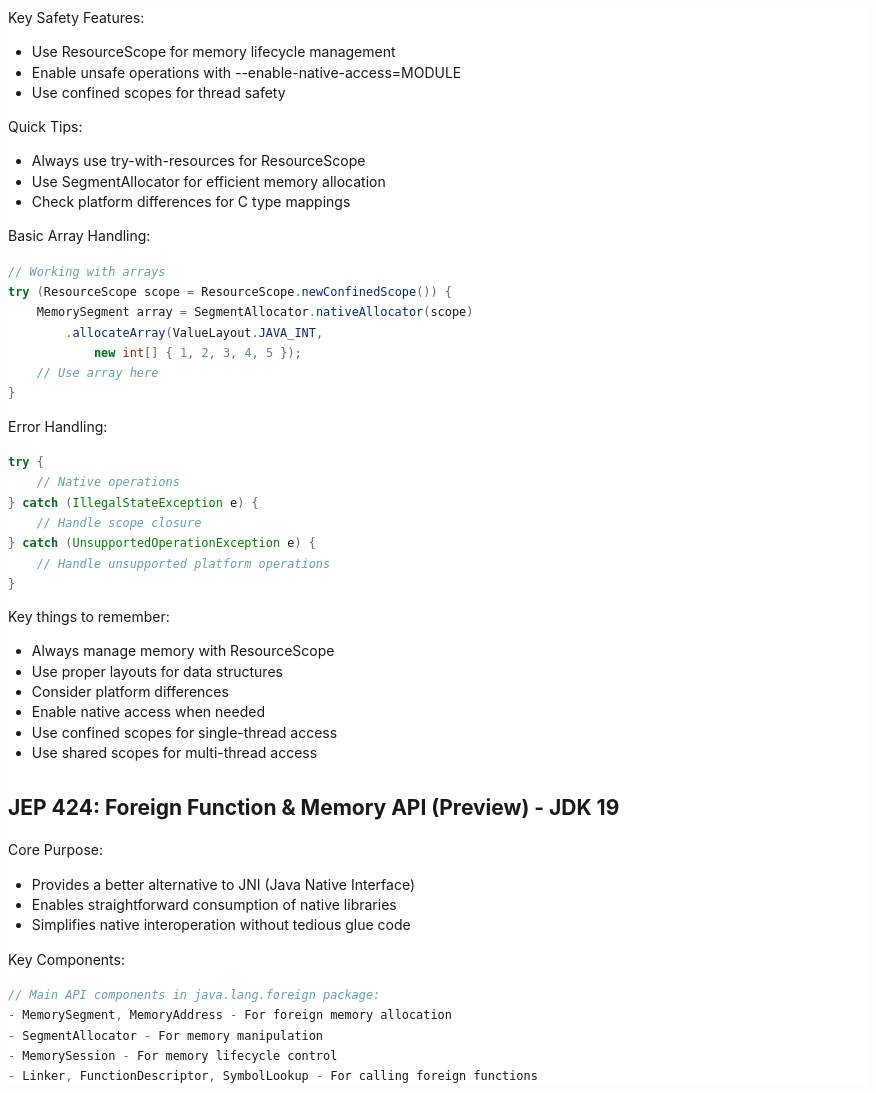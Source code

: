 Key Safety Features:

- Use ResourceScope for memory lifecycle management
- Enable unsafe operations with --enable-native-access=MODULE
- Use confined scopes for thread safety

Quick Tips:

- Always use try-with-resources for ResourceScope
- Use SegmentAllocator for efficient memory allocation
- Check platform differences for C type mappings

Basic Array Handling:

```java
// Working with arrays
try (ResourceScope scope = ResourceScope.newConfinedScope()) {
    MemorySegment array = SegmentAllocator.nativeAllocator(scope)
        .allocateArray(ValueLayout.JAVA_INT, 
            new int[] { 1, 2, 3, 4, 5 });
    // Use array here
}
```

Error Handling:

```java
try {
    // Native operations
} catch (IllegalStateException e) {
    // Handle scope closure
} catch (UnsupportedOperationException e) {
    // Handle unsupported platform operations
}
```

Key things to remember:

- Always manage memory with ResourceScope
- Use proper layouts for data structures
- Consider platform differences
- Enable native access when needed
- Use confined scopes for single-thread access
- Use shared scopes for multi-thread access

## JEP 424: Foreign Function & Memory API (Preview) - JDK 19

Core Purpose:

- Provides a better alternative to JNI (Java Native Interface)
- Enables straightforward consumption of native libraries
- Simplifies native interoperation without tedious glue code

Key Components:

```java
// Main API components in java.lang.foreign package:
- MemorySegment, MemoryAddress - For foreign memory allocation
- SegmentAllocator - For memory manipulation
- MemorySession - For memory lifecycle control
- Linker, FunctionDescriptor, SymbolLookup - For calling foreign functions
```
